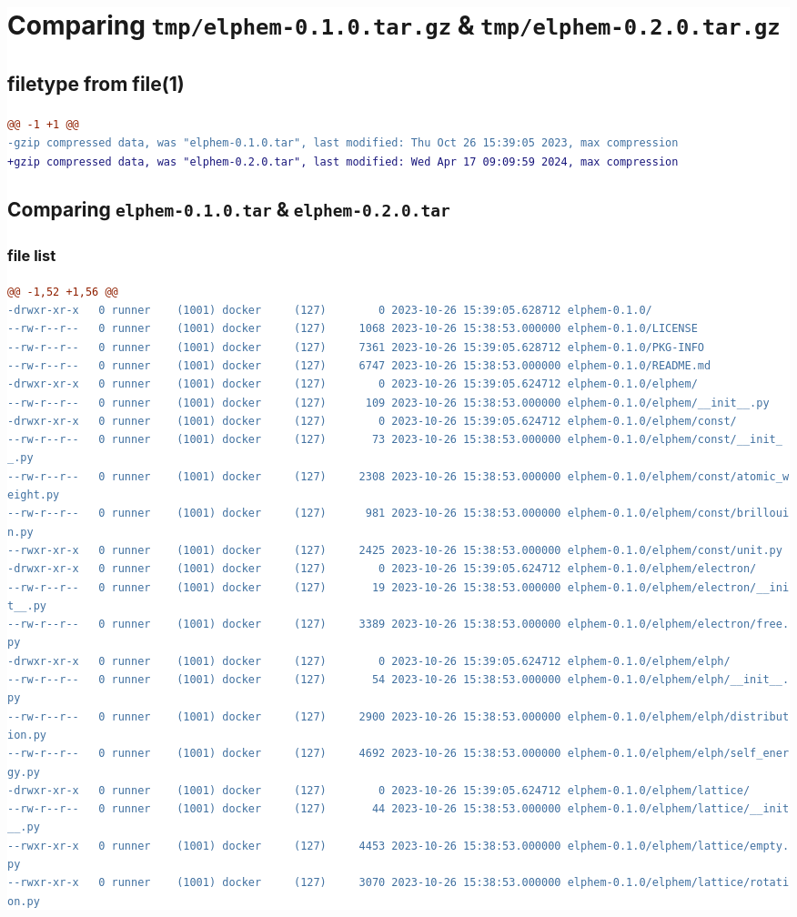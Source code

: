 # Comparing `tmp/elphem-0.1.0.tar.gz` & `tmp/elphem-0.2.0.tar.gz`

## filetype from file(1)

```diff
@@ -1 +1 @@
-gzip compressed data, was "elphem-0.1.0.tar", last modified: Thu Oct 26 15:39:05 2023, max compression
+gzip compressed data, was "elphem-0.2.0.tar", last modified: Wed Apr 17 09:09:59 2024, max compression
```

## Comparing `elphem-0.1.0.tar` & `elphem-0.2.0.tar`

### file list

```diff
@@ -1,52 +1,56 @@
-drwxr-xr-x   0 runner    (1001) docker     (127)        0 2023-10-26 15:39:05.628712 elphem-0.1.0/
--rw-r--r--   0 runner    (1001) docker     (127)     1068 2023-10-26 15:38:53.000000 elphem-0.1.0/LICENSE
--rw-r--r--   0 runner    (1001) docker     (127)     7361 2023-10-26 15:39:05.628712 elphem-0.1.0/PKG-INFO
--rw-r--r--   0 runner    (1001) docker     (127)     6747 2023-10-26 15:38:53.000000 elphem-0.1.0/README.md
-drwxr-xr-x   0 runner    (1001) docker     (127)        0 2023-10-26 15:39:05.624712 elphem-0.1.0/elphem/
--rw-r--r--   0 runner    (1001) docker     (127)      109 2023-10-26 15:38:53.000000 elphem-0.1.0/elphem/__init__.py
-drwxr-xr-x   0 runner    (1001) docker     (127)        0 2023-10-26 15:39:05.624712 elphem-0.1.0/elphem/const/
--rw-r--r--   0 runner    (1001) docker     (127)       73 2023-10-26 15:38:53.000000 elphem-0.1.0/elphem/const/__init__.py
--rw-r--r--   0 runner    (1001) docker     (127)     2308 2023-10-26 15:38:53.000000 elphem-0.1.0/elphem/const/atomic_weight.py
--rw-r--r--   0 runner    (1001) docker     (127)      981 2023-10-26 15:38:53.000000 elphem-0.1.0/elphem/const/brillouin.py
--rwxr-xr-x   0 runner    (1001) docker     (127)     2425 2023-10-26 15:38:53.000000 elphem-0.1.0/elphem/const/unit.py
-drwxr-xr-x   0 runner    (1001) docker     (127)        0 2023-10-26 15:39:05.624712 elphem-0.1.0/elphem/electron/
--rw-r--r--   0 runner    (1001) docker     (127)       19 2023-10-26 15:38:53.000000 elphem-0.1.0/elphem/electron/__init__.py
--rw-r--r--   0 runner    (1001) docker     (127)     3389 2023-10-26 15:38:53.000000 elphem-0.1.0/elphem/electron/free.py
-drwxr-xr-x   0 runner    (1001) docker     (127)        0 2023-10-26 15:39:05.624712 elphem-0.1.0/elphem/elph/
--rw-r--r--   0 runner    (1001) docker     (127)       54 2023-10-26 15:38:53.000000 elphem-0.1.0/elphem/elph/__init__.py
--rw-r--r--   0 runner    (1001) docker     (127)     2900 2023-10-26 15:38:53.000000 elphem-0.1.0/elphem/elph/distribution.py
--rw-r--r--   0 runner    (1001) docker     (127)     4692 2023-10-26 15:38:53.000000 elphem-0.1.0/elphem/elph/self_energy.py
-drwxr-xr-x   0 runner    (1001) docker     (127)        0 2023-10-26 15:39:05.624712 elphem-0.1.0/elphem/lattice/
--rw-r--r--   0 runner    (1001) docker     (127)       44 2023-10-26 15:38:53.000000 elphem-0.1.0/elphem/lattice/__init__.py
--rwxr-xr-x   0 runner    (1001) docker     (127)     4453 2023-10-26 15:38:53.000000 elphem-0.1.0/elphem/lattice/empty.py
--rwxr-xr-x   0 runner    (1001) docker     (127)     3070 2023-10-26 15:38:53.000000 elphem-0.1.0/elphem/lattice/rotation.py
```